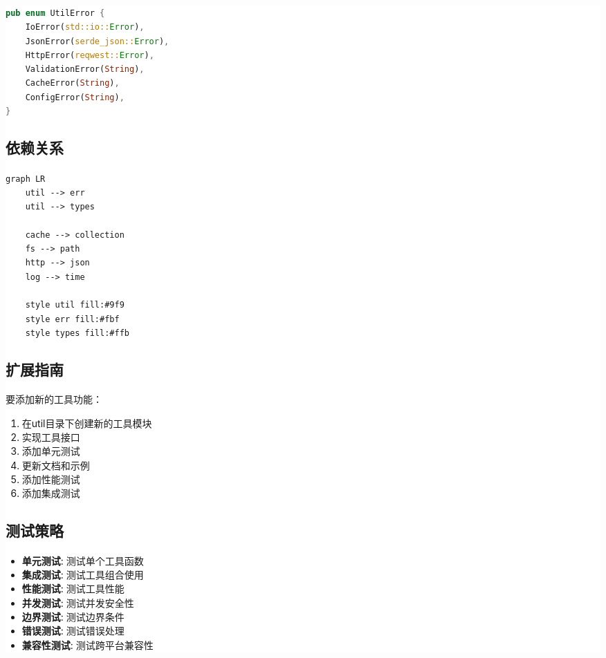 ```rust
pub enum UtilError {
    IoError(std::io::Error),
    JsonError(serde_json::Error),
    HttpError(reqwest::Error),
    ValidationError(String),
    CacheError(String),
    ConfigError(String),
}
```

## 依赖关系

```mermaid
graph LR
    util --> err
    util --> types
    
    cache --> collection
    fs --> path
    http --> json
    log --> time
    
    style util fill:#9f9
    style err fill:#fbf
    style types fill:#ffb
```

## 扩展指南

要添加新的工具功能：

1. 在util目录下创建新的工具模块
2. 实现工具接口
3. 添加单元测试
4. 更新文档和示例
5. 添加性能测试
6. 添加集成测试

## 测试策略

- **单元测试**: 测试单个工具函数
- **集成测试**: 测试工具组合使用
- **性能测试**: 测试工具性能
- **并发测试**: 测试并发安全性
- **边界测试**: 测试边界条件
- **错误测试**: 测试错误处理
- **兼容性测试**: 测试跨平台兼容性